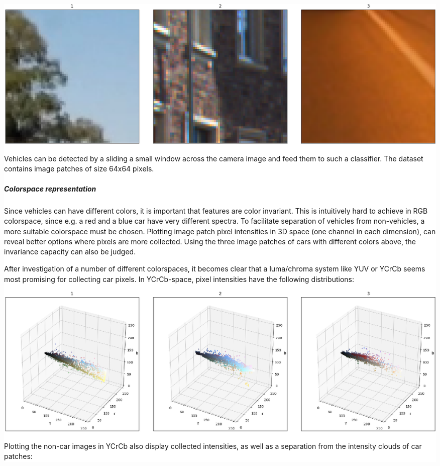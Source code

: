 ![Not car patches](./report_images/examples_not_cars.png "Not car patches")

Vehicles can be detected by a sliding a small window across the camera image and feed them to such a classifier. The dataset contains image patches of size 64x64 pixels.

##### Colorspace representation
Since vehicles can have different colors, it is important that features are color invariant. This is intuitively hard to achieve in RGB colorspace, since e.g. a red and a blue car have very different spectra. To facilitate separation of vehicles from non-vehicles, a more suitable colorspace must be chosen. Plotting image patch pixel intensities in 3D space (one channel in each dimension), can reveal better options where pixels are more collected. Using the three image patches of cars with different colors above, the invariance capacity can also be judged.
 
After investigation of a number of different colorspaces, it becomes clear that a luma/chroma system like YUV or YCrCb seems most promising for collecting car pixels. In YCrCb-space, pixel intensities have the following distributions:

![Cars in YCrCb colorspace](./report_images/ycrcb_colospace_cars.png "Cars in YCrCb colorspace")

Plotting the non-car images in YCrCb also display collected intensities, as well as a separation from the intensity clouds of car patches:
